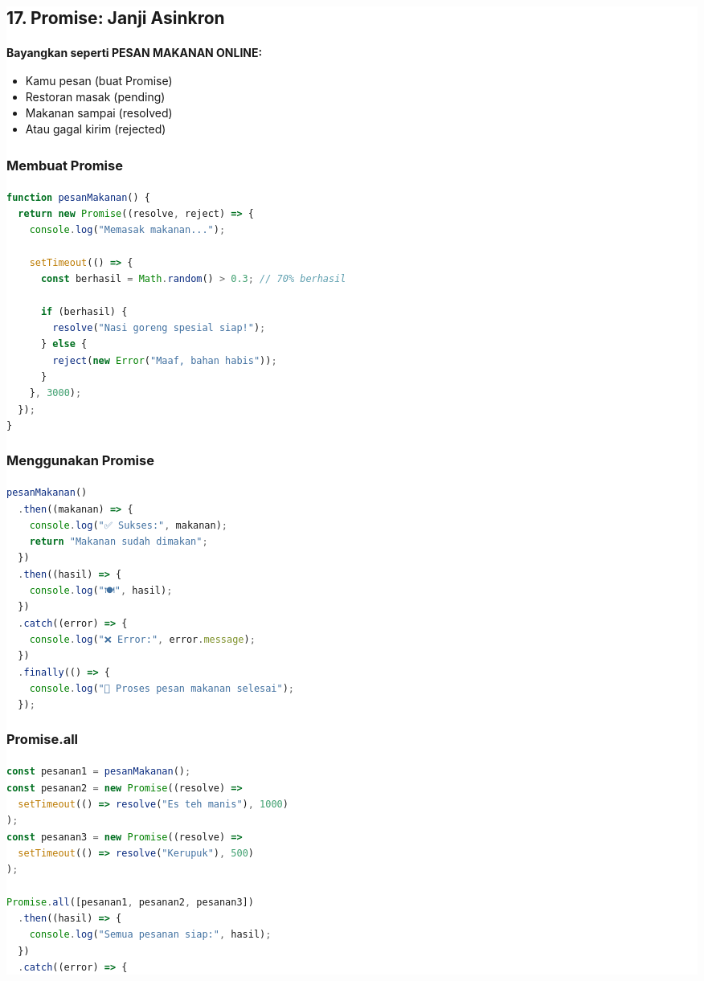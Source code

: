 
## 17. Promise: Janji Asinkron

**Bayangkan seperti PESAN MAKANAN ONLINE:**

- Kamu pesan (buat Promise)
- Restoran masak (pending)
- Makanan sampai (resolved)
- Atau gagal kirim (rejected)

### Membuat Promise

```javascript
function pesanMakanan() {
  return new Promise((resolve, reject) => {
    console.log("Memasak makanan...");

    setTimeout(() => {
      const berhasil = Math.random() > 0.3; // 70% berhasil

      if (berhasil) {
        resolve("Nasi goreng spesial siap!");
      } else {
        reject(new Error("Maaf, bahan habis"));
      }
    }, 3000);
  });
}
```

### Menggunakan Promise

```javascript
pesanMakanan()
  .then((makanan) => {
    console.log("✅ Sukses:", makanan);
    return "Makanan sudah dimakan";
  })
  .then((hasil) => {
    console.log("🍽️", hasil);
  })
  .catch((error) => {
    console.log("❌ Error:", error.message);
  })
  .finally(() => {
    console.log("🏁 Proses pesan makanan selesai");
  });
```

### Promise.all

```javascript
const pesanan1 = pesanMakanan();
const pesanan2 = new Promise((resolve) =>
  setTimeout(() => resolve("Es teh manis"), 1000)
);
const pesanan3 = new Promise((resolve) =>
  setTimeout(() => resolve("Kerupuk"), 500)
);

Promise.all([pesanan1, pesanan2, pesanan3])
  .then((hasil) => {
    console.log("Semua pesanan siap:", hasil);
  })
  .catch((error) => {
```